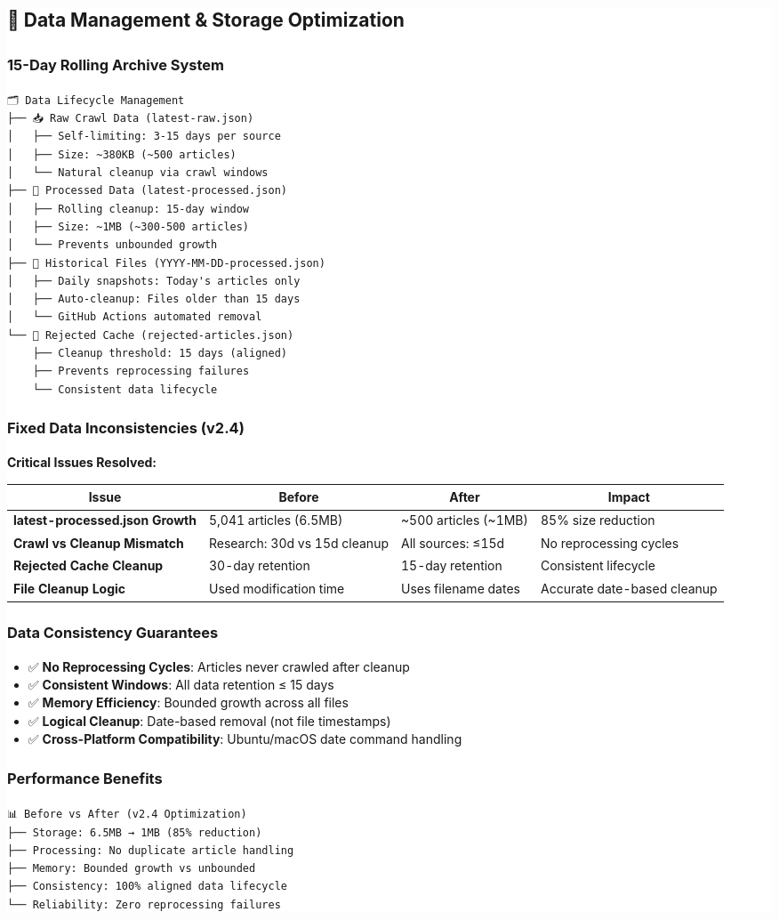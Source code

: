 ## 📁 Data Management & Storage Optimization

### 15-Day Rolling Archive System
```
🗂️ Data Lifecycle Management
├── 📥 Raw Crawl Data (latest-raw.json)
│   ├── Self-limiting: 3-15 days per source
│   ├── Size: ~380KB (~500 articles)
│   └── Natural cleanup via crawl windows
├── 🧠 Processed Data (latest-processed.json)
│   ├── Rolling cleanup: 15-day window
│   ├── Size: ~1MB (~300-500 articles)
│   └── Prevents unbounded growth
├── 📅 Historical Files (YYYY-MM-DD-processed.json)
│   ├── Daily snapshots: Today's articles only
│   ├── Auto-cleanup: Files older than 15 days
│   └── GitHub Actions automated removal
└── 🚫 Rejected Cache (rejected-articles.json)
    ├── Cleanup threshold: 15 days (aligned)
    ├── Prevents reprocessing failures
    └── Consistent data lifecycle
```

### Fixed Data Inconsistencies (v2.4)
**Critical Issues Resolved:**

| **Issue** | **Before** | **After** | **Impact** |
|-----------|------------|-----------|------------|
| **latest-processed.json Growth** | 5,041 articles (6.5MB) | ~500 articles (~1MB) | 85% size reduction |
| **Crawl vs Cleanup Mismatch** | Research: 30d vs 15d cleanup | All sources: ≤15d | No reprocessing cycles |
| **Rejected Cache Cleanup** | 30-day retention | 15-day retention | Consistent lifecycle |
| **File Cleanup Logic** | Used modification time | Uses filename dates | Accurate date-based cleanup |

### Data Consistency Guarantees
- ✅ **No Reprocessing Cycles**: Articles never crawled after cleanup
- ✅ **Consistent Windows**: All data retention ≤ 15 days
- ✅ **Memory Efficiency**: Bounded growth across all files
- ✅ **Logical Cleanup**: Date-based removal (not file timestamps)
- ✅ **Cross-Platform Compatibility**: Ubuntu/macOS date command handling

### Performance Benefits
```
📊 Before vs After (v2.4 Optimization)
├── Storage: 6.5MB → 1MB (85% reduction)
├── Processing: No duplicate article handling
├── Memory: Bounded growth vs unbounded
├── Consistency: 100% aligned data lifecycle
└── Reliability: Zero reprocessing failures
```

